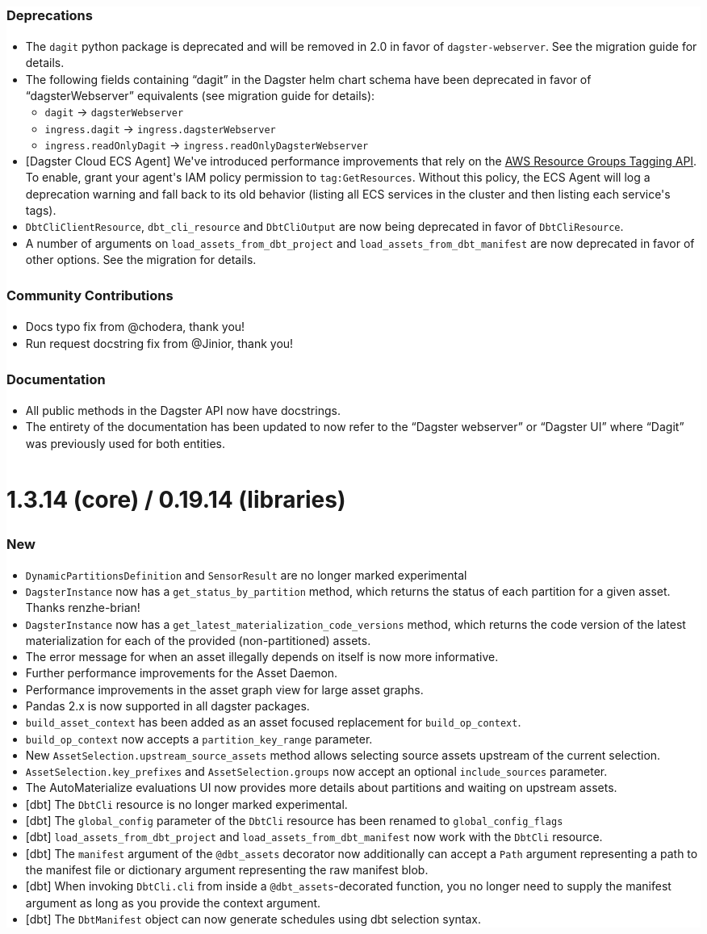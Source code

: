 ### Deprecations

- The `dagit` python package is deprecated and will be removed in 2.0 in favor of `dagster-webserver`. See the migration guide for details.
- The following fields containing “dagit” in the Dagster helm chart schema have been deprecated in favor of “dagsterWebserver” equivalents (see migration guide for details):
  - `dagit` → `dagsterWebserver`
  - `ingress.dagit` → `ingress.dagsterWebserver`
  - `ingress.readOnlyDagit` → `ingress.readOnlyDagsterWebserver`
- [Dagster Cloud ECS Agent] We've introduced performance improvements that rely on the [AWS Resource Groups Tagging API](https://docs.aws.amazon.com/resourcegroupstagging/latest/APIReference/overview.html). To enable, grant your agent's IAM policy permission to `tag:GetResources`. Without this policy, the ECS Agent will log a deprecation warning and fall back to its old behavior (listing all ECS services in the cluster and then listing each service's tags).
- `DbtCliClientResource`, `dbt_cli_resource` and `DbtCliOutput` are now being deprecated in favor of `DbtCliResource`.
- A number of arguments on `load_assets_from_dbt_project` and `load_assets_from_dbt_manifest` are now deprecated in favor of other options. See the migration for details.

### Community Contributions

- Docs typo fix from @chodera, thank you!
- Run request docstring fix from @Jinior, thank you!

### Documentation

- All public methods in the Dagster API now have docstrings.
- The entirety of the documentation has been updated to now refer to the “Dagster webserver” or “Dagster UI” where “Dagit” was previously used for both entities.

# 1.3.14 (core) / 0.19.14 (libraries)

### New

- `DynamicPartitionsDefinition` and `SensorResult` are no longer marked experimental
- `DagsterInstance` now has a `get_status_by_partition` method, which returns the status of each partition for a given asset. Thanks renzhe-brian!
- `DagsterInstance` now has a `get_latest_materialization_code_versions` method, which returns the code version of the latest materialization for each of the provided (non-partitioned) assets.
- The error message for when an asset illegally depends on itself is now more informative.
- Further performance improvements for the Asset Daemon.
- Performance improvements in the asset graph view for large asset graphs.
- Pandas 2.x is now supported in all dagster packages.
- `build_asset_context` has been added as an asset focused replacement for `build_op_context`.
- `build_op_context` now accepts a `partition_key_range` parameter.
- New `AssetSelection.upstream_source_assets` method allows selecting source assets upstream of the current selection.
- `AssetSelection.key_prefixes` and `AssetSelection.groups` now accept an optional `include_sources` parameter.
- The AutoMaterialize evaluations UI now provides more details about partitions and waiting on upstream assets.
- [dbt] The `DbtCli` resource is no longer marked experimental.
- [dbt] The `global_config` parameter of the `DbtCli` resource has been renamed to `global_config_flags`
- [dbt] `load_assets_from_dbt_project` and `load_assets_from_dbt_manifest` now work with the `DbtCli` resource.
- [dbt] The `manifest` argument of the `@dbt_assets` decorator now additionally can accept a `Path` argument representing a path to the manifest file or dictionary argument representing the raw manifest blob.
- [dbt] When invoking `DbtCli.cli` from inside a `@dbt_assets`-decorated function, you no longer need to supply the manifest argument as long as you provide the context argument.
- [dbt] The `DbtManifest` object can now generate schedules using dbt selection syntax.
